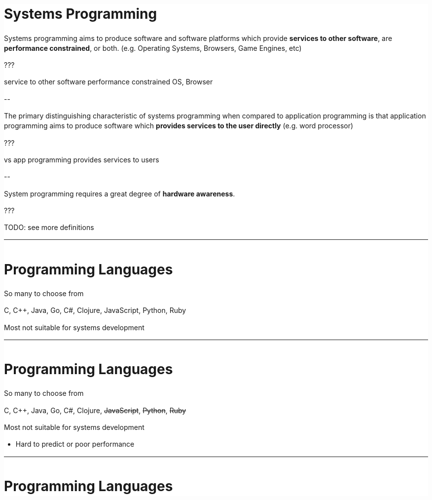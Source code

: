 # Systems Programming

Systems programming aims to produce software and software platforms which provide **services to other software**, are **performance constrained**, or both.
(e.g. Operating Systems, Browsers, Game Engines, etc)

???

service to other software
performance constrained
OS, Browser

--

The primary distinguishing characteristic of systems programming when compared to application programming is that application programming aims to produce software which **provides services to the user directly** (e.g. word processor)

???

vs app programming
provides services to users

--

System programming requires a great degree of **hardware awareness**.

???

TODO: see more definitions

---

# Programming Languages

So many to choose from

C, C++, Java, Go, C#, Clojure, JavaScript, Python, Ruby

Most not suitable for systems development

---

# Programming Languages

So many to choose from

C, C++, Java, Go, C#, Clojure, ~~JavaScript~~, ~~Python~~, ~~Ruby~~

Most not suitable for systems development

- Hard to predict or poor performance

---

# Programming Languages
